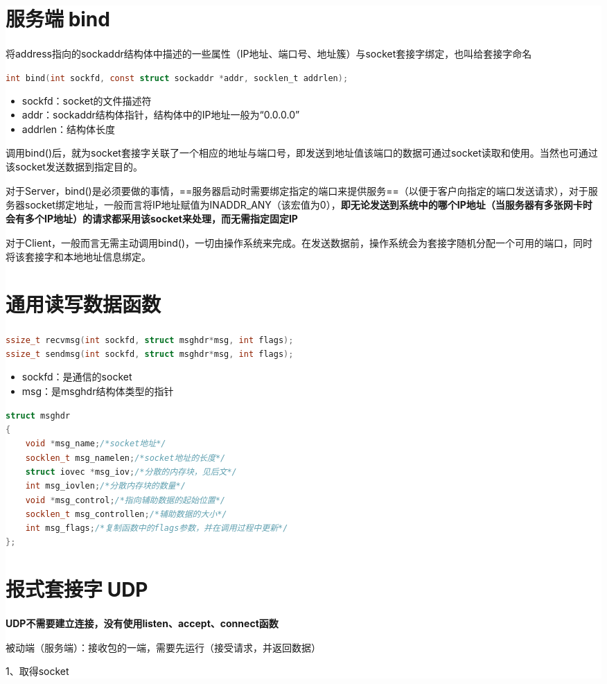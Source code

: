 

# 服务端 bind

将address指向的sockaddr结构体中描述的一些属性（IP地址、端口号、地址簇）与socket套接字绑定，也叫给套接字命名

```c
int bind(int sockfd, const struct sockaddr *addr, socklen_t addrlen);
```

- sockfd：socket的文件描述符
- addr：sockaddr结构体指针，结构体中的IP地址一般为“0.0.0.0”
- addrlen：结构体长度



调用bind()后，就为socket套接字关联了一个相应的地址与端口号，即发送到地址值该端口的数据可通过socket读取和使用。当然也可通过该socket发送数据到指定目的。

对于Server，bind()是必须要做的事情，==服务器启动时需要绑定指定的端口来提供服务==（以便于客户向指定的端口发送请求），对于服务器socket绑定地址，一般而言将IP地址赋值为INADDR_ANY（该宏值为0），**即无论发送到系统中的哪个IP地址（当服务器有多张网卡时会有多个IP地址）的请求都采用该socket来处理，而无需指定固定IP**

对于Client，一般而言无需主动调用bind()，一切由操作系统来完成。在发送数据前，操作系统会为套接字随机分配一个可用的端口，同时将该套接字和本地地址信息绑定。



# 通用读写数据函数

```c++
ssize_t recvmsg(int sockfd, struct msghdr*msg, int flags);
ssize_t sendmsg(int sockfd, struct msghdr*msg, int flags);
```

- sockfd：是通信的socket
- msg：是msghdr结构体类型的指针

```c++
struct msghdr
{
    void *msg_name;/*socket地址*/
    socklen_t msg_namelen;/*socket地址的长度*/
    struct iovec *msg_iov;/*分散的内存块，见后文*/
    int msg_iovlen;/*分散内存块的数量*/
    void *msg_control;/*指向辅助数据的起始位置*/
    socklen_t msg_controllen;/*辅助数据的大小*/
    int msg_flags;/*复制函数中的flags参数，并在调用过程中更新*/
};
```



# 报式套接字 UDP

**UDP不需要建立连接，没有使用listen、accept、connect函数**

被动端（服务端）：接收包的一端，需要先运行（接受请求，并返回数据）

1、取得socket
